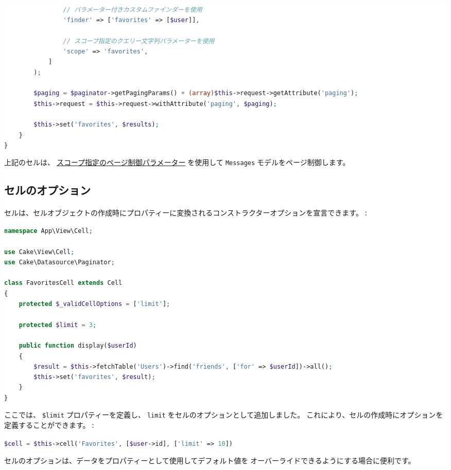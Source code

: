 ``` php
                // パラメーター付きカスタムファインダーを使用
                'finder' => ['favorites' => [$user]],

                // スコープ指定のクエリー文字列パラメーターを使用
                'scope' => 'favorites',
            ]
        );

        $paging = $paginator->getPagingParams() + (array)$this->request->getAttribute('paging');
        $this->request = $this->request->withAttribute('paging', $paging);

        $this->set('favorites', $results);
    }
}
```

上記のセルは、 [スコープ指定のページ制御パラメーター](../controllers/pagination#paginating-multiple-queries)
を使用して `Messages` モデルをページ制御します。

## セルのオプション

セルは、セルオブジェクトの作成時にプロパティーに変換されるコンストラクターオプションを宣言できます。 :

``` php
namespace App\View\Cell;

use Cake\View\Cell;
use Cake\Datasource\Paginator;

class FavoritesCell extends Cell
{
    protected $_validCellOptions = ['limit'];

    protected $limit = 3;

    public function display($userId)
    {
        $result = $this->fetchTable('Users')->find('friends', ['for' => $userId])->all();
        $this->set('favorites', $result);
    }
}
```

ここでは、 `$limit` プロパティーを定義し、 `limit` をセルのオプションとして追加しました。
これにより、セルの作成時にオプションを定義することができます。 :

``` php
$cell = $this->cell('Favorites', [$user->id], ['limit' => 10])
```

セルのオプションは、データをプロパティーとして使用してデフォルト値を
オーバーライドできるようにする場合に便利です。
